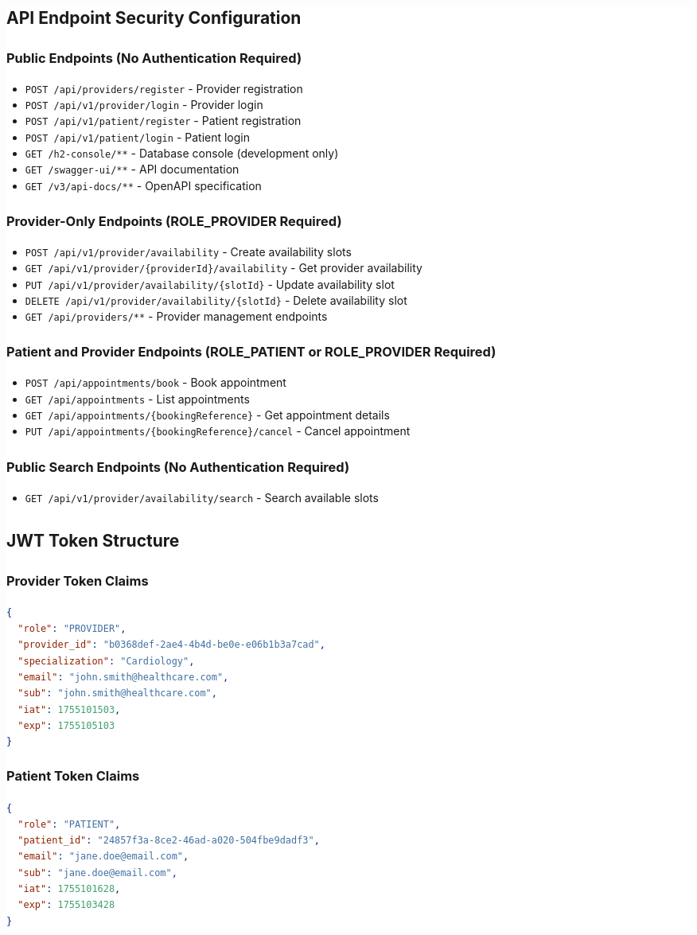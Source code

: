 ## API Endpoint Security Configuration

### Public Endpoints (No Authentication Required)
- `POST /api/providers/register` - Provider registration
- `POST /api/v1/provider/login` - Provider login
- `POST /api/v1/patient/register` - Patient registration
- `POST /api/v1/patient/login` - Patient login
- `GET /h2-console/**` - Database console (development only)
- `GET /swagger-ui/**` - API documentation
- `GET /v3/api-docs/**` - OpenAPI specification

### Provider-Only Endpoints (ROLE_PROVIDER Required)
- `POST /api/v1/provider/availability` - Create availability slots
- `GET /api/v1/provider/{providerId}/availability` - Get provider availability
- `PUT /api/v1/provider/availability/{slotId}` - Update availability slot
- `DELETE /api/v1/provider/availability/{slotId}` - Delete availability slot
- `GET /api/providers/**` - Provider management endpoints

### Patient and Provider Endpoints (ROLE_PATIENT or ROLE_PROVIDER Required)
- `POST /api/appointments/book` - Book appointment
- `GET /api/appointments` - List appointments
- `GET /api/appointments/{bookingReference}` - Get appointment details
- `PUT /api/appointments/{bookingReference}/cancel` - Cancel appointment

### Public Search Endpoints (No Authentication Required)
- `GET /api/v1/provider/availability/search` - Search available slots

## JWT Token Structure

### Provider Token Claims
```json
{
  "role": "PROVIDER",
  "provider_id": "b0368def-2ae4-4b4d-be0e-e06b1b3a7cad",
  "specialization": "Cardiology",
  "email": "john.smith@healthcare.com",
  "sub": "john.smith@healthcare.com",
  "iat": 1755101503,
  "exp": 1755105103
}
```

### Patient Token Claims
```json
{
  "role": "PATIENT",
  "patient_id": "24857f3a-8ce2-46ad-a020-504fbe9dadf3",
  "email": "jane.doe@email.com",
  "sub": "jane.doe@email.com",
  "iat": 1755101628,
  "exp": 1755103428
}
```
